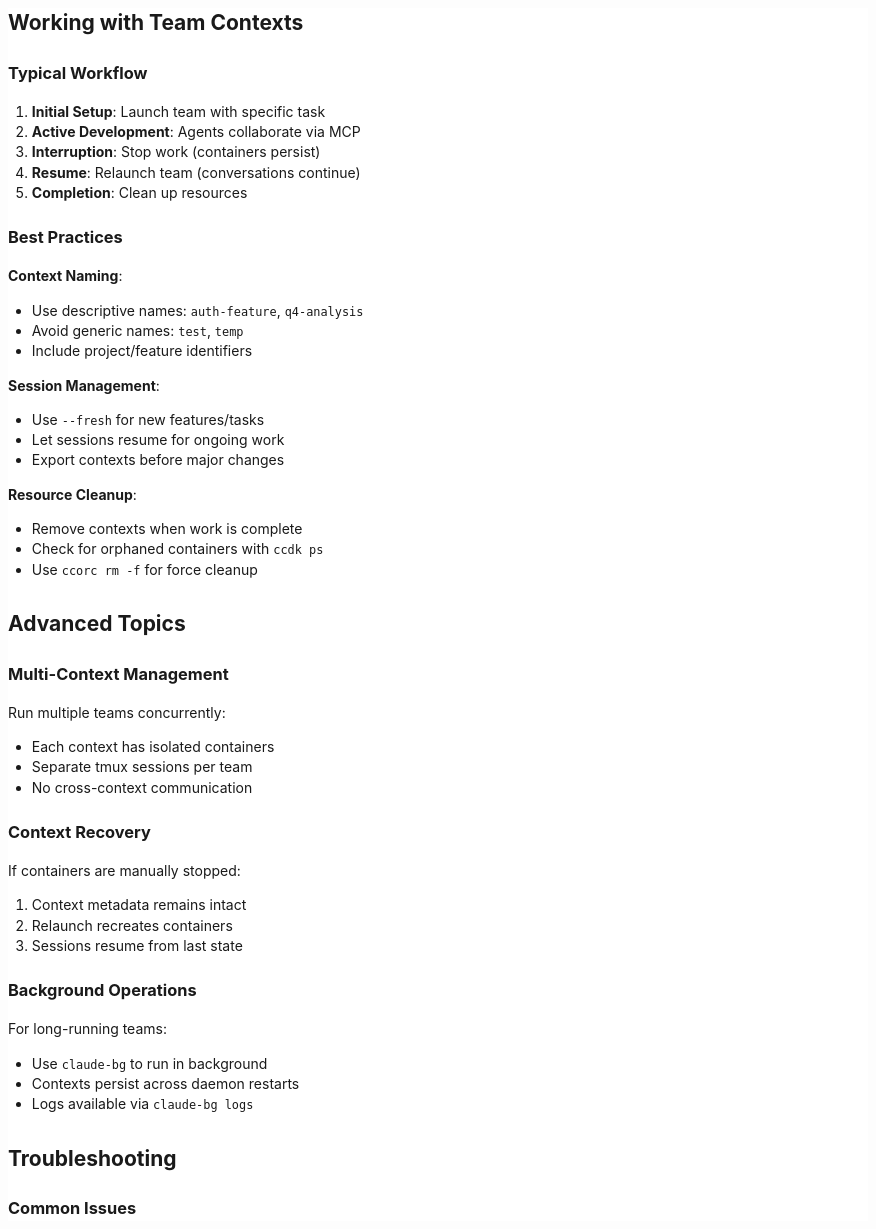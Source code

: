 ## Working with Team Contexts

### Typical Workflow

1. **Initial Setup**: Launch team with specific task
2. **Active Development**: Agents collaborate via MCP
3. **Interruption**: Stop work (containers persist)
4. **Resume**: Relaunch team (conversations continue)
5. **Completion**: Clean up resources

### Best Practices

**Context Naming**:
- Use descriptive names: `auth-feature`, `q4-analysis`
- Avoid generic names: `test`, `temp`
- Include project/feature identifiers

**Session Management**:
- Use `--fresh` for new features/tasks
- Let sessions resume for ongoing work
- Export contexts before major changes

**Resource Cleanup**:
- Remove contexts when work is complete
- Check for orphaned containers with `ccdk ps`
- Use `ccorc rm -f` for force cleanup

## Advanced Topics

### Multi-Context Management
Run multiple teams concurrently:
- Each context has isolated containers
- Separate tmux sessions per team
- No cross-context communication

### Context Recovery
If containers are manually stopped:
1. Context metadata remains intact
2. Relaunch recreates containers
3. Sessions resume from last state

### Background Operations
For long-running teams:
- Use `claude-bg` to run in background
- Contexts persist across daemon restarts
- Logs available via `claude-bg logs`

## Troubleshooting

### Common Issues
